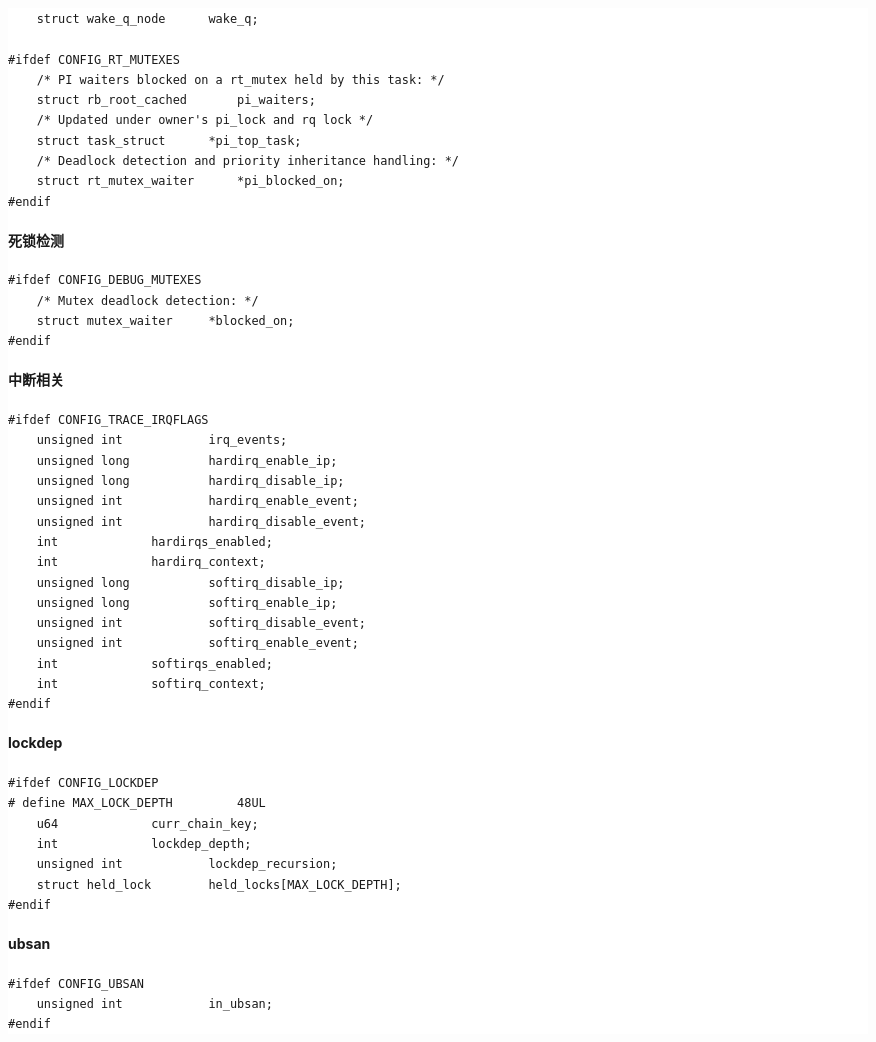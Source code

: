     	struct wake_q_node		wake_q;
    
    #ifdef CONFIG_RT_MUTEXES
    	/* PI waiters blocked on a rt_mutex held by this task: */
    	struct rb_root_cached		pi_waiters;
    	/* Updated under owner's pi_lock and rq lock */
    	struct task_struct		*pi_top_task;
    	/* Deadlock detection and priority inheritance handling: */
    	struct rt_mutex_waiter		*pi_blocked_on;
    #endif
    
#### 死锁检测

    #ifdef CONFIG_DEBUG_MUTEXES
    	/* Mutex deadlock detection: */
    	struct mutex_waiter		*blocked_on;
    #endif
    
#### 中断相关

    #ifdef CONFIG_TRACE_IRQFLAGS
    	unsigned int			irq_events;
    	unsigned long			hardirq_enable_ip;
    	unsigned long			hardirq_disable_ip;
    	unsigned int			hardirq_enable_event;
    	unsigned int			hardirq_disable_event;
    	int				hardirqs_enabled;
    	int				hardirq_context;
    	unsigned long			softirq_disable_ip;
    	unsigned long			softirq_enable_ip;
    	unsigned int			softirq_disable_event;
    	unsigned int			softirq_enable_event;
    	int				softirqs_enabled;
    	int				softirq_context;
    #endif
    
#### lockdep

    #ifdef CONFIG_LOCKDEP
    # define MAX_LOCK_DEPTH			48UL
    	u64				curr_chain_key;
    	int				lockdep_depth;
    	unsigned int			lockdep_recursion;
    	struct held_lock		held_locks[MAX_LOCK_DEPTH];
    #endif
    
#### ubsan

    #ifdef CONFIG_UBSAN
    	unsigned int			in_ubsan;
    #endif
    